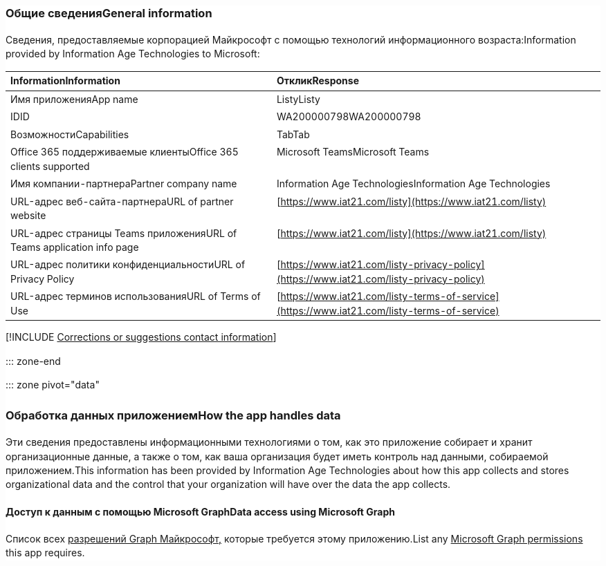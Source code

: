 ### <a name="general-information"></a><span data-ttu-id="b2f00-107">Общие сведения</span><span class="sxs-lookup"><span data-stu-id="b2f00-107">General information</span></span>

<span data-ttu-id="b2f00-108">Сведения, предоставляемые корпорацией Майкрософт с помощью технологий информационного возраста:</span><span class="sxs-lookup"><span data-stu-id="b2f00-108">Information provided by Information Age Technologies to Microsoft:</span></span>

| <span data-ttu-id="b2f00-109">**Information**</span><span class="sxs-lookup"><span data-stu-id="b2f00-109">**Information**</span></span> | <span data-ttu-id="b2f00-110">**Отклик**</span><span class="sxs-lookup"><span data-stu-id="b2f00-110">**Response**</span></span> |
|:----------------|:-------------|
| <span data-ttu-id="b2f00-111">Имя приложения</span><span class="sxs-lookup"><span data-stu-id="b2f00-111">App name</span></span> | <span data-ttu-id="b2f00-112">Listy</span><span class="sxs-lookup"><span data-stu-id="b2f00-112">Listy</span></span> |
| <span data-ttu-id="b2f00-113">ID</span><span class="sxs-lookup"><span data-stu-id="b2f00-113">ID</span></span> | <span data-ttu-id="b2f00-114">WA200000798</span><span class="sxs-lookup"><span data-stu-id="b2f00-114">WA200000798</span></span> |
| <span data-ttu-id="b2f00-115">Возможности</span><span class="sxs-lookup"><span data-stu-id="b2f00-115">Capabilities</span></span> | <span data-ttu-id="b2f00-116">Tab</span><span class="sxs-lookup"><span data-stu-id="b2f00-116">Tab</span></span> |
| <span data-ttu-id="b2f00-117">Office 365 поддерживаемые клиенты</span><span class="sxs-lookup"><span data-stu-id="b2f00-117">Office 365 clients supported</span></span> | <span data-ttu-id="b2f00-118">Microsoft Teams</span><span class="sxs-lookup"><span data-stu-id="b2f00-118">Microsoft Teams</span></span> |
| <span data-ttu-id="b2f00-119">Имя компании-партнера</span><span class="sxs-lookup"><span data-stu-id="b2f00-119">Partner company name</span></span> | <span data-ttu-id="b2f00-120">Information Age Technologies</span><span class="sxs-lookup"><span data-stu-id="b2f00-120">Information Age Technologies</span></span> |
| <span data-ttu-id="b2f00-121">URL-адрес веб-сайта-партнера</span><span class="sxs-lookup"><span data-stu-id="b2f00-121">URL of partner website</span></span> | [https://www.iat21.com/listy](https://www.iat21.com/listy) |
| <span data-ttu-id="b2f00-122">URL-адрес страницы Teams приложения</span><span class="sxs-lookup"><span data-stu-id="b2f00-122">URL of Teams application info page</span></span> | [https://www.iat21.com/listy](https://www.iat21.com/listy) |
| <span data-ttu-id="b2f00-123">URL-адрес политики конфиденциальности</span><span class="sxs-lookup"><span data-stu-id="b2f00-123">URL of Privacy Policy</span></span> | [https://www.iat21.com/listy-privacy-policy](https://www.iat21.com/listy-privacy-policy) |
| <span data-ttu-id="b2f00-124">URL-адрес терминов использования</span><span class="sxs-lookup"><span data-stu-id="b2f00-124">URL of Terms of Use</span></span> | [https://www.iat21.com/listy-terms-of-service](https://www.iat21.com/listy-terms-of-service) |

 [!INCLUDE [Corrections or suggestions contact information](../includes/corrections-or-suggestions.md)]

::: zone-end

::: zone pivot="data"

### <a name="how-the-app-handles-data"></a><span data-ttu-id="b2f00-125">Обработка данных приложением</span><span class="sxs-lookup"><span data-stu-id="b2f00-125">How the app handles data</span></span>

<span data-ttu-id="b2f00-126">Эти сведения предоставлены информационными технологиями о том, как это приложение собирает и хранит организационные данные, а также о том, как ваша организация будет иметь контроль над данными, собираемой приложением.</span><span class="sxs-lookup"><span data-stu-id="b2f00-126">This information has been provided by Information Age Technologies about how this app collects and stores organizational data and the control that your organization will have over the data the app collects.</span></span>

#### <a name="data-access-using-microsoft-graph"></a><span data-ttu-id="b2f00-127">Доступ к данным с помощью Microsoft Graph</span><span class="sxs-lookup"><span data-stu-id="b2f00-127">Data access using Microsoft Graph</span></span>

<span data-ttu-id="b2f00-128">Список всех [разрешений Graph Майкрософт,](https://docs.microsoft.com/graph/permissions-reference) которые требуется этому приложению.</span><span class="sxs-lookup"><span data-stu-id="b2f00-128">List any [Microsoft Graph permissions](https://docs.microsoft.com/graph/permissions-reference) this app requires.</span></span>
